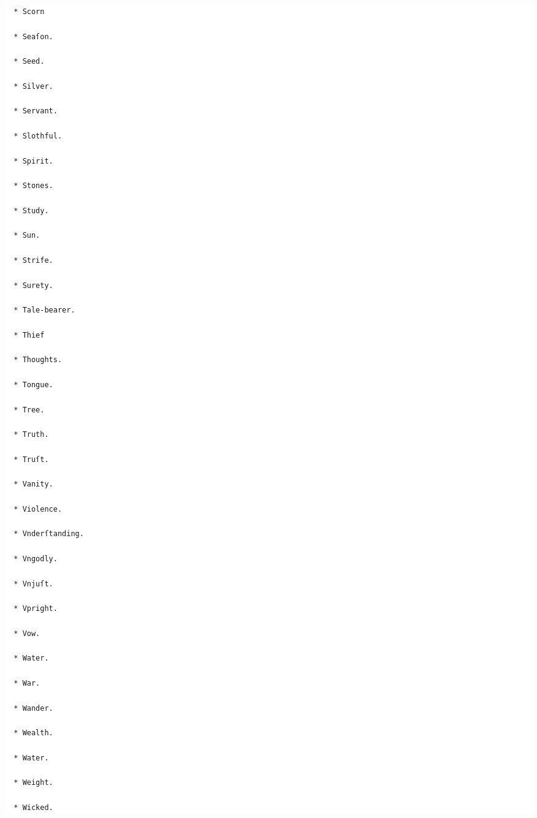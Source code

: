       * Scorn

      * Seaſon.

      * Seed.

      * Silver.

      * Servant.

      * Slothful.

      * Spirit.

      * Stones.

      * Study.

      * Sun.

      * Strife.

      * Surety.

      * Tale-bearer.

      * Thief

      * Thoughts.

      * Tongue.

      * Tree.

      * Truth.

      * Truſt.

      * Vanity.

      * Violence.

      * Vnderſtanding.

      * Vngodly.

      * Vnjuſt.

      * Vpright.

      * Vow.

      * Water.

      * War.

      * Wander.

      * Wealth.

      * Water.

      * Weight.

      * Wicked.
